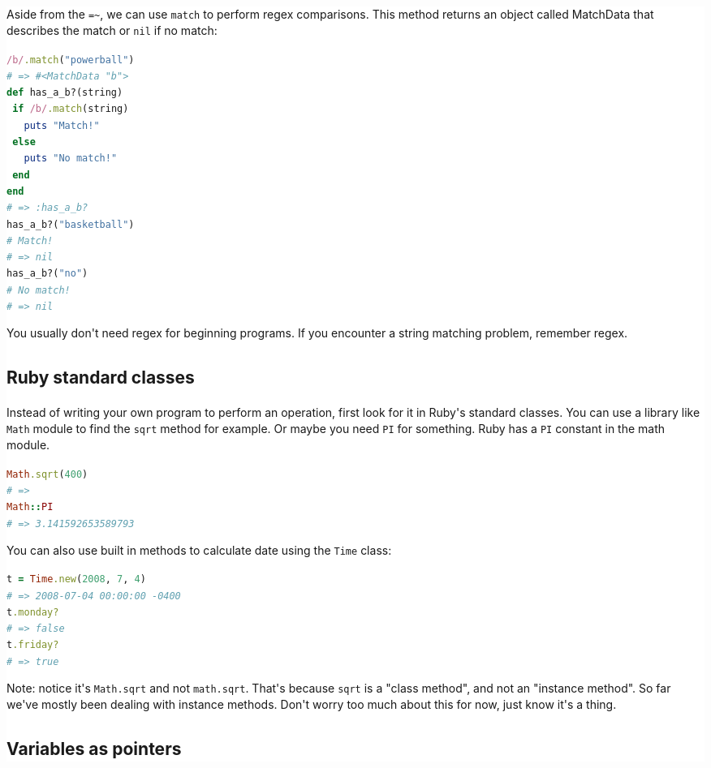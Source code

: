 Aside from the `=~`, we can use `match` to perform regex comparisons. This method returns an object called MatchData that describes the match or `nil` if no match:

```ruby
/b/.match("powerball")
# => #<MatchData "b">
def has_a_b?(string)
 if /b/.match(string)
   puts "Match!"
 else
   puts "No match!"
 end
end
# => :has_a_b?
has_a_b?("basketball")
# Match!
# => nil
has_a_b?("no")
# No match!
# => nil
```

You usually don't need regex for beginning programs. If you encounter a string matching problem, remember regex.

## Ruby standard classes

Instead of writing your own program to perform an operation, first look for it in Ruby's standard classes. You can use a library like `Math` module to find the `sqrt` method for example. Or maybe you need `PI` for something. Ruby has a `PI` constant in the math module.

```ruby
Math.sqrt(400)
# =>
Math::PI
# => 3.141592653589793
```

You can also use built in methods to calculate date using the `Time` class:

```ruby
t = Time.new(2008, 7, 4)
# => 2008-07-04 00:00:00 -0400
t.monday?
# => false
t.friday?
# => true
```

Note: notice it's `Math.sqrt` and not `math.sqrt`. That's because `sqrt` is a "class method", and not an "instance method". So far we've mostly been dealing with instance methods. Don't worry too much about this for now, just know it's a thing.

## Variables as pointers
